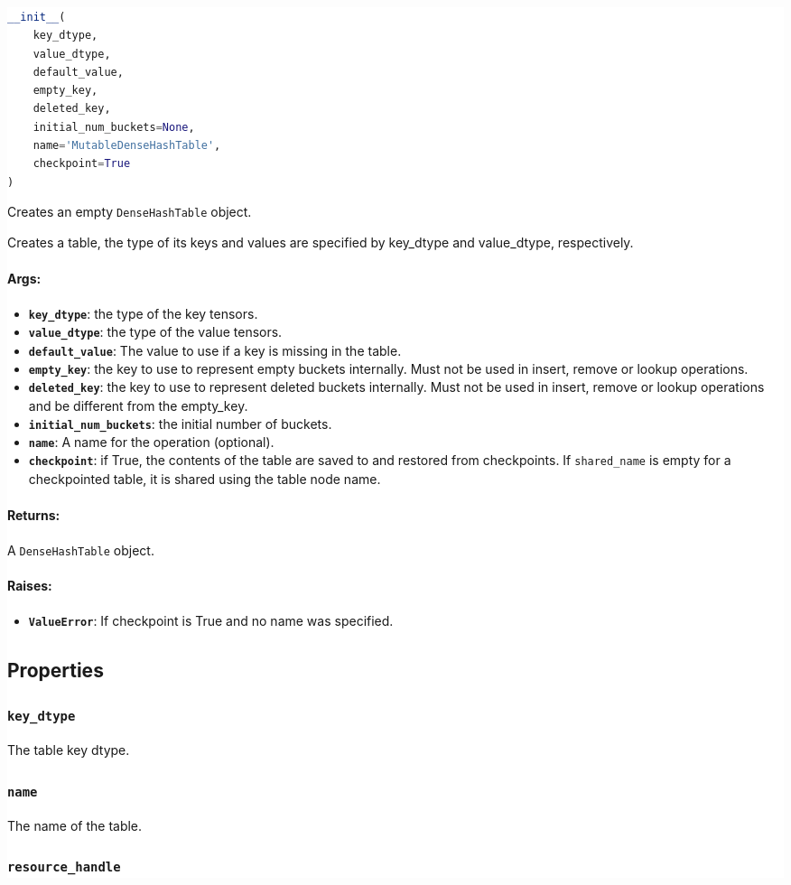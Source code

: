 ``` python
__init__(
    key_dtype,
    value_dtype,
    default_value,
    empty_key,
    deleted_key,
    initial_num_buckets=None,
    name='MutableDenseHashTable',
    checkpoint=True
)
```

Creates an empty `DenseHashTable` object.

Creates a table, the type of its keys and values are specified by key_dtype
and value_dtype, respectively.

#### Args:

* <b>`key_dtype`</b>: the type of the key tensors.
* <b>`value_dtype`</b>: the type of the value tensors.
* <b>`default_value`</b>: The value to use if a key is missing in the table.
* <b>`empty_key`</b>: the key to use to represent empty buckets internally. Must not
    be used in insert, remove or lookup operations.
* <b>`deleted_key`</b>: the key to use to represent deleted buckets internally. Must
    not be used in insert, remove or lookup operations and be different from
    the empty_key.
* <b>`initial_num_buckets`</b>: the initial number of buckets.
* <b>`name`</b>: A name for the operation (optional).
* <b>`checkpoint`</b>: if True, the contents of the table are saved to and restored
    from checkpoints. If `shared_name` is empty for a checkpointed table, it
    is shared using the table node name.


#### Returns:

A `DenseHashTable` object.


#### Raises:

* <b>`ValueError`</b>: If checkpoint is True and no name was specified.



## Properties

<h3 id="key_dtype"><code>key_dtype</code></h3>

The table key dtype.

<h3 id="name"><code>name</code></h3>

The name of the table.

<h3 id="resource_handle"><code>resource_handle</code></h3>
